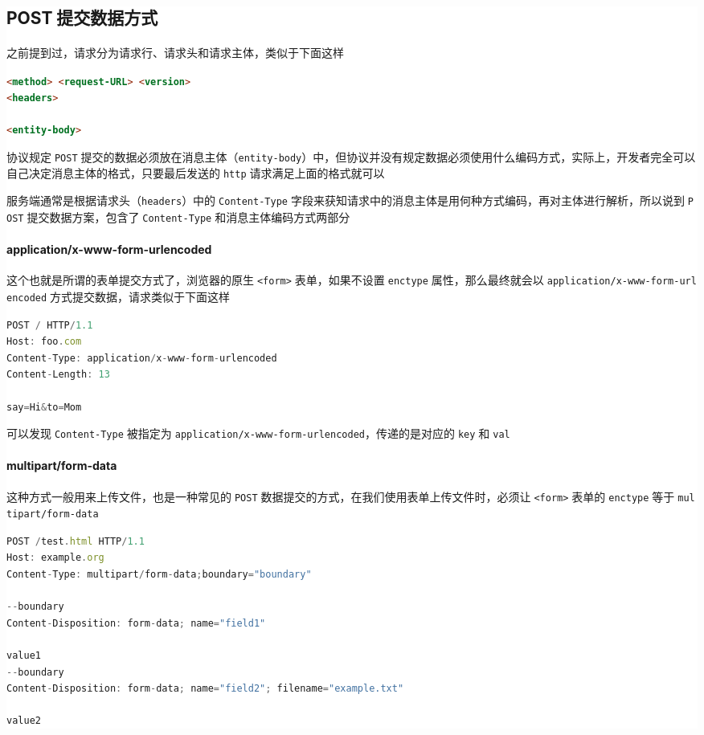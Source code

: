 



## POST 提交数据方式

之前提到过，请求分为请求行、请求头和请求主体，类似于下面这样

```html
<method> <request-URL> <version>
<headers>

<entity-body>
```

协议规定 `POST` 提交的数据必须放在消息主体（`entity-body`）中，但协议并没有规定数据必须使用什么编码方式，实际上，开发者完全可以自己决定消息主体的格式，只要最后发送的 `http` 请求满足上面的格式就可以

服务端通常是根据请求头（`headers`）中的 `Content-Type` 字段来获知请求中的消息主体是用何种方式编码，再对主体进行解析，所以说到 `POST` 提交数据方案，包含了 `Content-Type` 和消息主体编码方式两部分


#### application/x-www-form-urlencoded

这个也就是所谓的表单提交方式了，浏览器的原生 `<form>` 表单，如果不设置 `enctype` 属性，那么最终就会以 `application/x-www-form-urlencoded` 方式提交数据，请求类似于下面这样

```js
POST / HTTP/1.1
Host: foo.com
Content-Type: application/x-www-form-urlencoded
Content-Length: 13

say=Hi&to=Mom
```

可以发现 `Content-Type` 被指定为 `application/x-www-form-urlencoded`，传递的是对应的 `key` 和 `val`



#### multipart/form-data

这种方式一般用来上传文件，也是一种常见的 `POST` 数据提交的方式，在我们使用表单上传文件时，必须让 `<form>` 表单的 `enctype` 等于 `multipart/form-data`

```js
POST /test.html HTTP/1.1 
Host: example.org 
Content-Type: multipart/form-data;boundary="boundary" 

--boundary 
Content-Disposition: form-data; name="field1" 

value1 
--boundary 
Content-Disposition: form-data; name="field2"; filename="example.txt" 

value2
```
